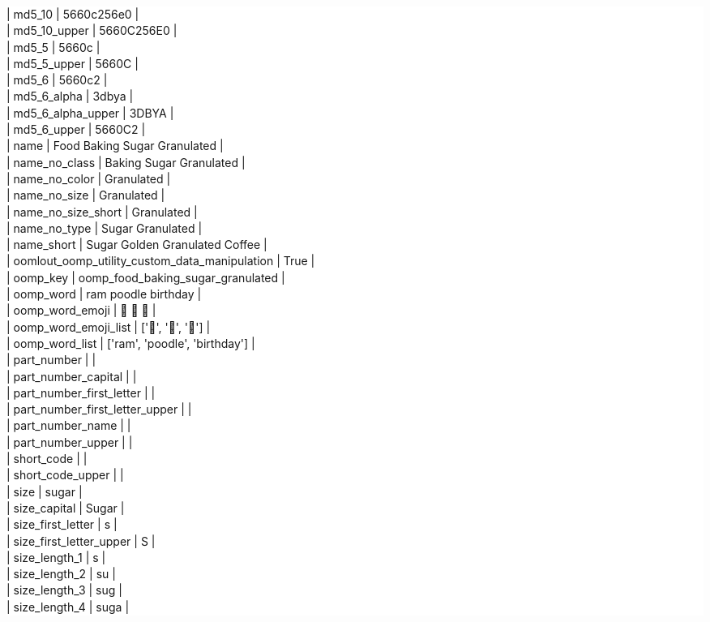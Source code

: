 | md5_10 | 5660c256e0 |  
| md5_10_upper | 5660C256E0 |  
| md5_5 | 5660c |  
| md5_5_upper | 5660C |  
| md5_6 | 5660c2 |  
| md5_6_alpha | 3dbya |  
| md5_6_alpha_upper | 3DBYA |  
| md5_6_upper | 5660C2 |  
| name | Food Baking Sugar Granulated |  
| name_no_class | Baking Sugar Granulated |  
| name_no_color | Granulated |  
| name_no_size | Granulated |  
| name_no_size_short | Granulated |  
| name_no_type | Sugar Granulated |  
| name_short | Sugar Golden Granulated Coffee |  
| oomlout_oomp_utility_custom_data_manipulation | True |  
| oomp_key | oomp_food_baking_sugar_granulated |  
| oomp_word | ram poodle birthday |  
| oomp_word_emoji | :ram: :poodle: :birthday: |  
| oomp_word_emoji_list | [':ram:', ':poodle:', ':birthday:'] |  
| oomp_word_list | ['ram', 'poodle', 'birthday'] |  
| part_number |  |  
| part_number_capital |  |  
| part_number_first_letter |  |  
| part_number_first_letter_upper |  |  
| part_number_name |  |  
| part_number_upper |  |  
| short_code |  |  
| short_code_upper |  |  
| size | sugar |  
| size_capital | Sugar |  
| size_first_letter | s |  
| size_first_letter_upper | S |  
| size_length_1 | s |  
| size_length_2 | su |  
| size_length_3 | sug |  
| size_length_4 | suga |  